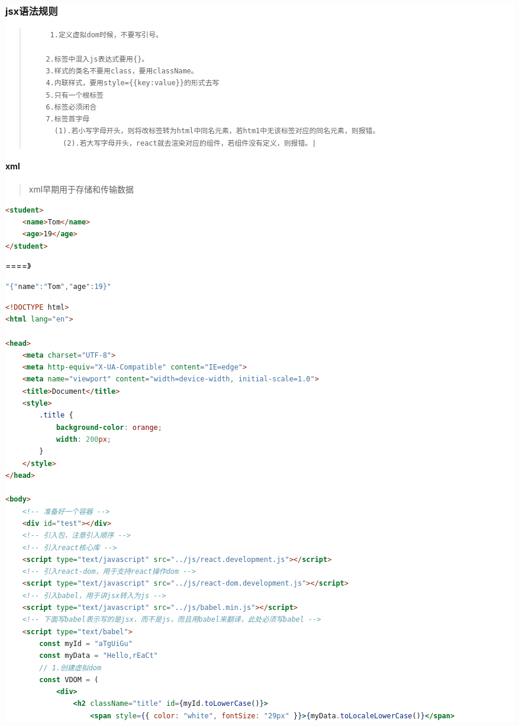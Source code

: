 ### jsx语法规则

>  	   	   1.定义虚拟dom时候，不要写引号。
>
>  	      2.标签中混入js表达式要用{}。
>  	      3.样式的类名不要用class，要用className。
>  	      4.内联样式，要用style={{key:value}}的形式去写
>  	      5.只有一个根标签
>  	      6.标签必须闭合
>  	      7.标签首字母
>  	      	(1).若小写字母开头，则将改标签转为html中同名元素，若htm1中无该标签对应的同名元素，则报错。
>  	    	  (2).若大写字母开头，react就去渲染对应的组件，若组件没有定义，则报错。|

#### xml

> xml早期用于存储和传输数据

```html
<student>
    <name>Tom</name>
    <age>19</age>
</student>
```

====》

```js
"{"name":"Tom","age":19}"
```

```html
<!DOCTYPE html>
<html lang="en">

<head>
    <meta charset="UTF-8">
    <meta http-equiv="X-UA-Compatible" content="IE=edge">
    <meta name="viewport" content="width=device-width, initial-scale=1.0">
    <title>Document</title>
    <style>
        .title {
            background-color: orange;
            width: 200px;
        }
    </style>
</head>

<body>
    <!-- 准备好一个容器 -->
    <div id="test"></div>
    <!-- 引入包，注意引入顺序 -->
    <!-- 引入react核心库 -->
    <script type="text/javascript" src="../js/react.development.js"></script>
    <!-- 引入react-dom，用于支持react操作dom -->
    <script type="text/javascript" src="../js/react-dom.development.js"></script>
    <!-- 引入babel，用于讲jsx转入为js -->
    <script type="text/javascript" src="../js/babel.min.js"></script>
    <!-- 下面写babel表示写的是jsx，而不是js，而且用babel来翻译，此处必须写babel -->
    <script type="text/babel">
        const myId = "aTgUiGu"
        const myData = "Hello,rEaCt"
        // 1.创建虚拟dom 
        const VDOM = (
            <div>
                <h2 className="title" id={myId.toLowerCase()}>
                    <span style={{ color: "white", fontSize: "29px" }}>{myData.toLocaleLowerCase()}</span>
```